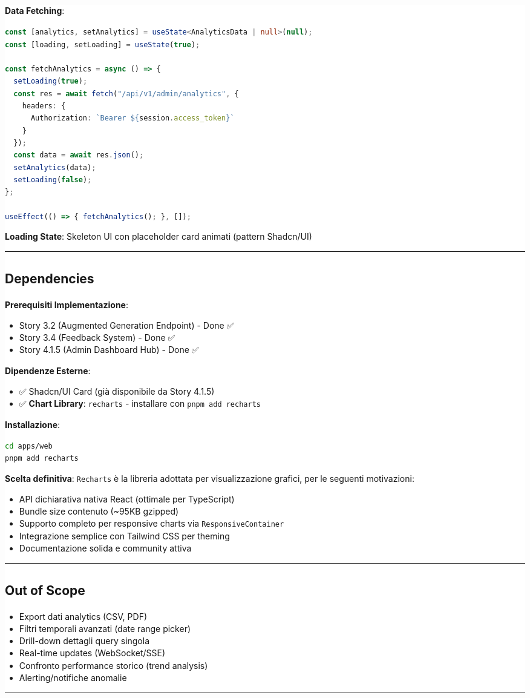 **Data Fetching**:
```typescript
const [analytics, setAnalytics] = useState<AnalyticsData | null>(null);
const [loading, setLoading] = useState(true);

const fetchAnalytics = async () => {
  setLoading(true);
  const res = await fetch("/api/v1/admin/analytics", {
    headers: { 
      Authorization: `Bearer ${session.access_token}` 
    }
  });
  const data = await res.json();
  setAnalytics(data);
  setLoading(false);
};

useEffect(() => { fetchAnalytics(); }, []);
```

**Loading State**: Skeleton UI con placeholder card animati (pattern Shadcn/UI)

---

## Dependencies

**Prerequisiti Implementazione**:
- Story 3.2 (Augmented Generation Endpoint) - Done ✅
- Story 3.4 (Feedback System) - Done ✅
- Story 4.1.5 (Admin Dashboard Hub) - Done ✅

**Dipendenze Esterne**:
- ✅ Shadcn/UI Card (già disponibile da Story 4.1.5)
- ✅ **Chart Library**: `recharts` - installare con `pnpm add recharts`

**Installazione**:
```bash
cd apps/web
pnpm add recharts
```

**Scelta definitiva**: `Recharts` è la libreria adottata per visualizzazione grafici, per le seguenti motivazioni:
- API dichiarativa nativa React (ottimale per TypeScript)
- Bundle size contenuto (~95KB gzipped)
- Supporto completo per responsive charts via `ResponsiveContainer`
- Integrazione semplice con Tailwind CSS per theming
- Documentazione solida e community attiva

---

## Out of Scope

- Export dati analytics (CSV, PDF)
- Filtri temporali avanzati (date range picker)
- Drill-down dettagli query singola
- Real-time updates (WebSocket/SSE)
- Confronto performance storico (trend analysis)
- Alerting/notifiche anomalie

---